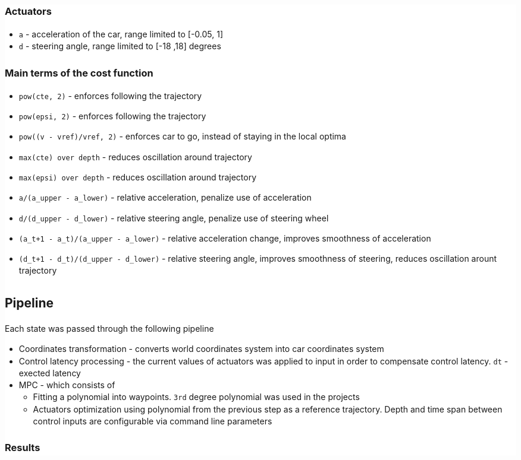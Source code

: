 ### Actuators
  * `a` - acceleration of the car, range limited to [-0.05, 1]
  * `d` - steering angle, range limited to [-18 ,18] degrees

### Main terms of the cost function
  * `pow(cte, 2)` - enforces following the trajectory
  * `pow(epsi, 2)` - enforces following the trajectory
  * `pow((v - vref)/vref, 2)` - enforces car to go, instead of staying in the local
    optima


  * `max(cte) over depth` - reduces oscillation around trajectory
  * `max(epsi) over depth` - reduces oscillation around trajectory


  * `a/(a_upper - a_lower)` - relative acceleration, penalize use of acceleration
  * `d/(d_upper - d_lower)` - relative steering angle, penalize use of steering wheel


  * `(a_t+1 - a_t)/(a_upper - a_lower)` - relative acceleration change, improves
    smoothness of acceleration
  * `(d_t+1 - d_t)/(d_upper - d_lower)` - relative steering angle, improves
    smoothness of steering, reduces oscillation arount trajectory

## Pipeline
Each state was passed through the following pipeline
  * Coordinates transformation - converts world coordinates system into car
    coordinates system
  * Control latency processing - the current values of actuators was applied
    to input in order to compensate control latency. `dt` - exected latency
  * MPC - which consists of
    * Fitting a polynomial into waypoints. `3rd` degree polynomial was used
      in the projects
    * Actuators optimization using polynomial from the previous step as
      a reference trajectory. Depth and time span between control inputs
      are configurable via command line parameters

### Results